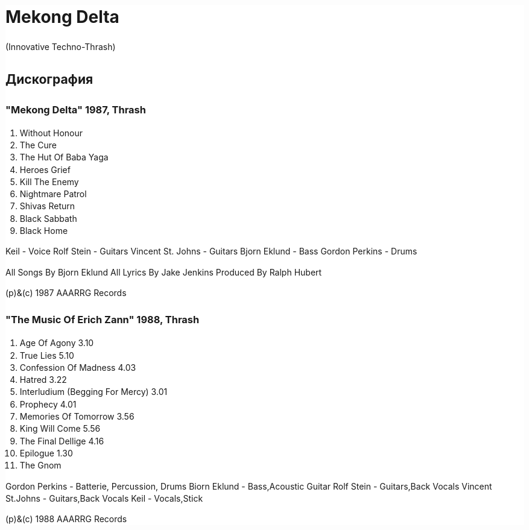 # Mekong Delta

(Innovative Techno-Thrash)

## Дискография

### "Mekong Delta" 1987, Thrash

1. Without Honour
2. The Cure
3. The Hut Of Baba Yaga
4. Heroes Grief
5. Kill The Enemy
6. Nightmare Patrol
7. Shivas Return
8. Black Sabbath
9. Black Home

 Keil - Voice
 Rolf Stein - Guitars
 Vincent St. Johns - Guitars
 Bjorn Eklund - Bass
 Gordon Perkins - Drums

All Songs By Bjorn Eklund
All Lyrics By Jake Jenkins
Produced By Ralph Hubert

(p)&(c) 1987 AAARRG Records

### "The Music Of Erich Zann" 1988, Thrash

1. Age Of Agony 3.10
2. True Lies 5.10
3. Confession Of Madness 4.03
4. Hatred 3.22
5. Interludium (Begging For Mercy) 3.01
6. Prophecy 4.01
7. Memories Of Tomorrow 3.56
8. King Will Come 5.56
9. The Final Dellige 4.16
10. Epilogue 1.30
11. The Gnom

 Gordon Perkins - Batterie, Percussion, Drums
 Biorn Eklund - Bass,Acoustic Guitar
 Rolf Stein - Guitars,Back Vocals
 Vincent St.Johns - Guitars,Back Vocals
 Keil - Vocals,Stick

(p)&(c) 1988 AAARRG Records
